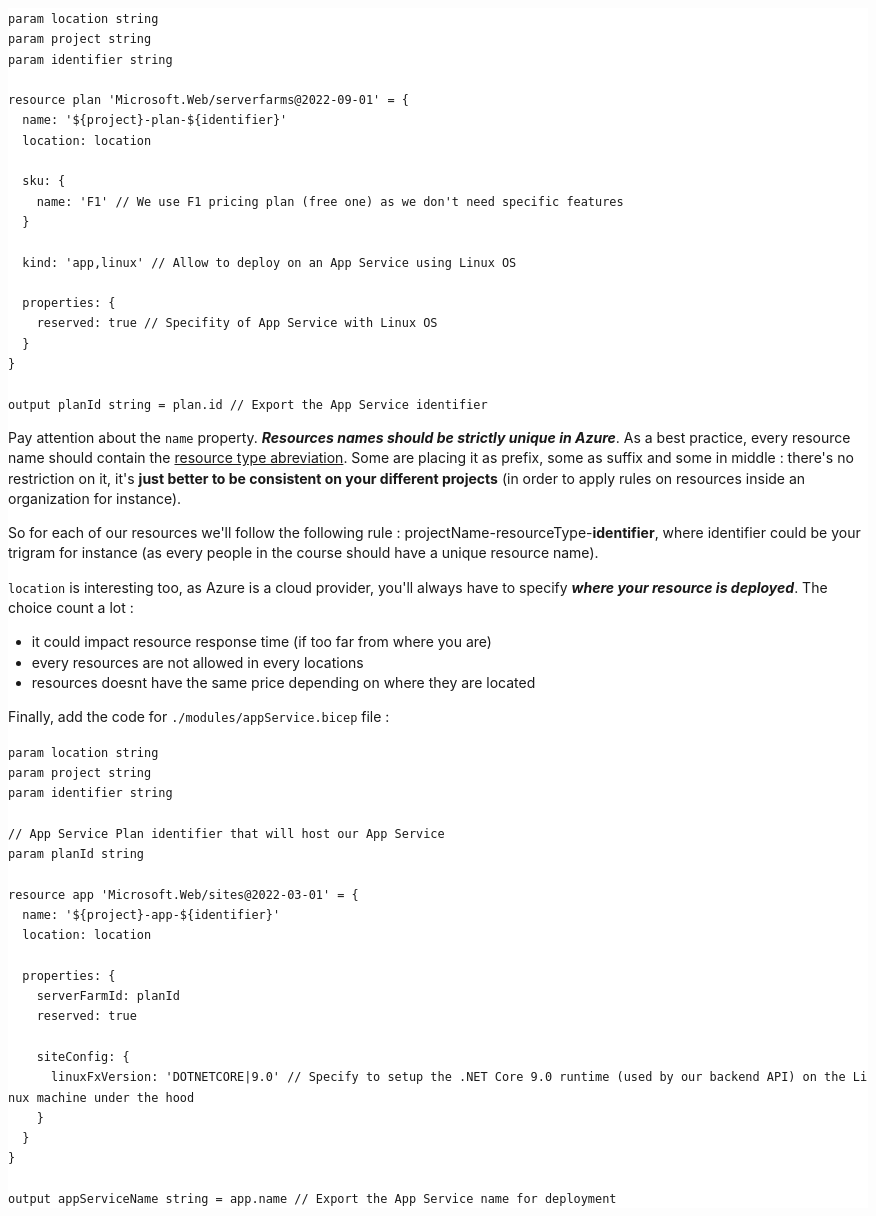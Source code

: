 ```bicep
param location string
param project string
param identifier string

resource plan 'Microsoft.Web/serverfarms@2022-09-01' = {
  name: '${project}-plan-${identifier}'
  location: location
  
  sku: {
    name: 'F1' // We use F1 pricing plan (free one) as we don't need specific features
  }
  
  kind: 'app,linux' // Allow to deploy on an App Service using Linux OS
  
  properties: {
    reserved: true // Specifity of App Service with Linux OS
  }
}

output planId string = plan.id // Export the App Service identifier
```

Pay attention about the `name` property. ***Resources names should be strictly unique in Azure***. As a best practice, every resource name should contain the [resource type abreviation](https://learn.microsoft.com/azure/cloud-adoption-framework/ready/azure-best-practices/resource-abbreviations). Some are placing it as prefix, some as suffix and some in middle : there's no restriction on it, it's **just better to be consistent on your different projects** (in order to apply rules on resources inside an organization for instance).

So for each of our resources we'll follow the following rule : projectName-resourceType-**identifier**, where identifier could be your trigram for instance (as every people in the course should have a unique resource name).

`location` is interesting too, as Azure is a cloud provider, you'll always have to specify ***where your resource is deployed***. The choice count a lot :
- it could impact resource response time (if too far from where you are)
- every resources are not allowed in every locations
- resources doesnt have the same price depending on where they are located

Finally, add the code for  `./modules/appService.bicep` file :

```bicep
param location string
param project string
param identifier string

// App Service Plan identifier that will host our App Service
param planId string

resource app 'Microsoft.Web/sites@2022-03-01' = {
  name: '${project}-app-${identifier}'
  location: location

  properties: {
    serverFarmId: planId
    reserved: true

    siteConfig: {
      linuxFxVersion: 'DOTNETCORE|9.0' // Specify to setup the .NET Core 9.0 runtime (used by our backend API) on the Linux machine under the hood
    }
  }
}

output appServiceName string = app.name // Export the App Service name for deployment
```